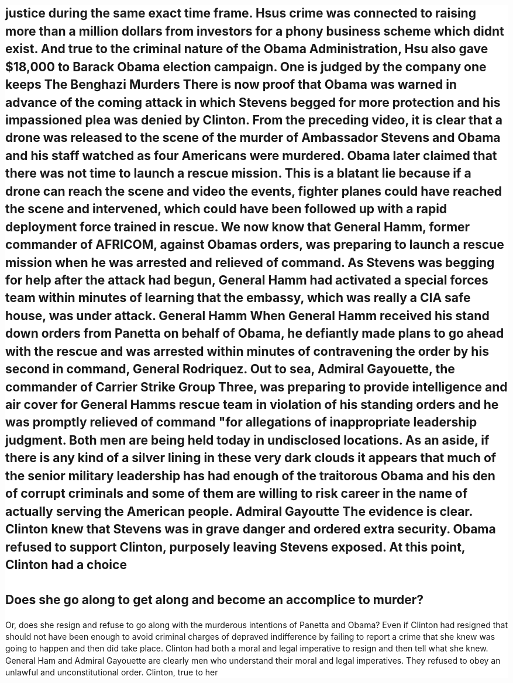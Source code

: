 justice during the same exact time frame.
Hsus crime was connected to raising more than a
million dollars from investors for a phony business scheme which didnt
exist.
And true to the criminal nature of
the Obama
Administration, Hsu also gave $18,000 to Barack Obama election campaign.
One is judged by the company
one keeps
The Benghazi Murders
There is now proof that
Obama was warned in advance of the coming attack in which Stevens begged
for more protection and his impassioned plea was denied by Clinton.
From the preceding video, it is clear that a
drone was released to the scene of the murder of Ambassador Stevens and
Obama and his staff watched as four Americans were murdered.
Obama later claimed that there was not time to
launch a rescue mission. This is a blatant lie because if a drone can reach
the scene and video the events, fighter planes could have reached the scene
and intervened, which could have been followed up with a rapid deployment
force trained in rescue.
We now know that General Hamm, former commander of AFRICOM, against Obamas orders, was preparing to launch a rescue mission
when he was arrested and relieved of command.
As Stevens was begging for help after the attack
had begun, General Hamm had activated a special forces team within minutes
of learning that the embassy, which was really a
CIA safe house, was under attack.
General Hamm
When General Hamm received his stand down
orders from Panetta on behalf of Obama, he defiantly made plans to go ahead
with the rescue and was arrested within minutes of contravening the order by
his second in command, General Rodriquez.
Out to sea, Admiral Gayouette, the commander of
Carrier Strike Group Three, was preparing to provide intelligence and air
cover for General Hamms rescue team in violation of his standing orders and
he was promptly relieved of command "for allegations of inappropriate leadership judgment.
Both men are
being held today in undisclosed locations.
As an aside, if there is any kind of a silver
lining in these very dark clouds it appears that much of the senior military
leadership has had enough of the traitorous Obama and his den of corrupt
criminals and some of them are willing to risk career in the name of
actually serving the American people.
Admiral Gayoutte
The evidence is clear. Clinton knew that Stevens
was in grave danger and ordered extra security. Obama refused to support Clinton, purposely
leaving Stevens exposed.
At this point, Clinton had a choice
-
Does she go along to get along and
become an accomplice to murder?
-
Or, does she resign and refuse to go
along with the murderous intentions of Panetta and Obama?
Even if Clinton had resigned that should not
have been enough to avoid criminal charges of depraved indifference by
failing to report a crime that she knew was going to happen and then did
take place.
Clinton had both a moral and legal imperative to
resign and then tell what she knew.
General Ham and Admiral Gayouette are
clearly men who understand their moral and legal imperatives. They refused
to obey an unlawful and unconstitutional order. Clinton, true to her